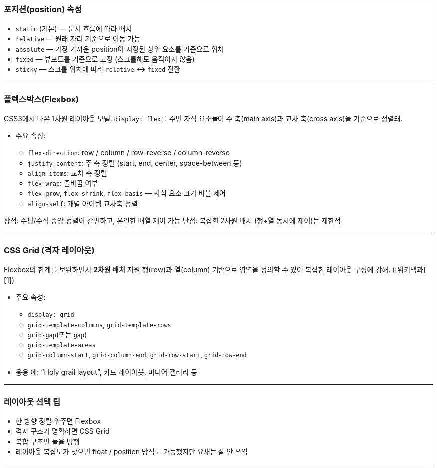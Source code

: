 
### 포지션(position) 속성

- `static` (기본) — 문서 흐름에 따라 배치
- `relative` — 원래 자리 기준으로 이동 가능
- `absolute` — 가장 가까운 position이 지정된 상위 요소를 기준으로 위치
- `fixed` — 뷰포트를 기준으로 고정 (스크롤해도 움직이지 않음)
- `sticky` — 스크롤 위치에 따라 `relative` ↔ `fixed` 전환

---

### 플렉스박스(Flexbox)

CSS3에서 나온 1차원 레이아웃 모델.
`display: flex`를 주면 자식 요소들이 주 축(main axis)과 교차 축(cross axis)을 기준으로 정렬돼.

- 주요 속성:

  - `flex-direction`: row / column / row-reverse / column-reverse
  - `justify-content`: 주 축 정렬 (start, end, center, space-between 등)
  - `align-items`: 교차 축 정렬
  - `flex-wrap`: 줄바꿈 여부
  - `flex-grow`, `flex-shrink`, `flex-basis` — 자식 요소 크기 비율 제어
  - `align-self`: 개별 아이템 교차축 정렬

장점: 수평/수직 중앙 정렬이 간편하고, 유연한 배열 제어 가능
단점: 복잡한 2차원 배치 (행+열 동시에 제어)는 제한적

---

### CSS Grid (격자 레이아웃)

Flexbox의 한계를 보완하면서 **2차원 배치** 지원
행(row)과 열(column) 기반으로 영역을 정의할 수 있어 복잡한 레이아웃 구성에 강해. ([위키백과][1])

- 주요 속성:

  - `display: grid`
  - `grid-template-columns`, `grid-template-rows`
  - `grid-gap`(또는 `gap`)
  - `grid-template-areas`
  - `grid-column-start`, `grid-column-end`, `grid-row-start`, `grid-row-end`

- 응용 예: “Holy grail layout”, 카드 레이아웃, 미디어 갤러리 등

---

### 레이아웃 선택 팁

- 한 방향 정렬 위주면 Flexbox
- 격자 구조가 명확하면 CSS Grid
- 복합 구조면 둘을 병행
- 레이아웃 복잡도가 낮으면 float / position 방식도 가능했지만 요새는 잘 안 쓰임

---
